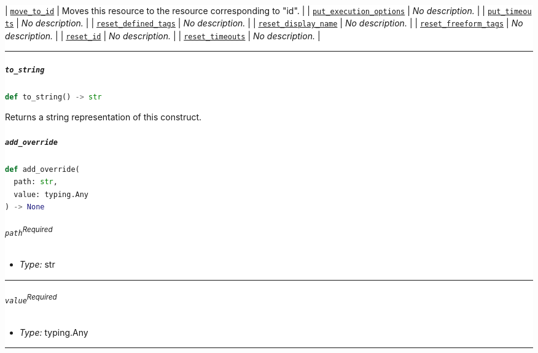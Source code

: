 | <code><a href="#rhizo-co-terraform-provider-oci.disasterRecoveryDrPlanExecution.DisasterRecoveryDrPlanExecution.moveToId">move_to_id</a></code> | Moves this resource to the resource corresponding to "id". |
| <code><a href="#rhizo-co-terraform-provider-oci.disasterRecoveryDrPlanExecution.DisasterRecoveryDrPlanExecution.putExecutionOptions">put_execution_options</a></code> | *No description.* |
| <code><a href="#rhizo-co-terraform-provider-oci.disasterRecoveryDrPlanExecution.DisasterRecoveryDrPlanExecution.putTimeouts">put_timeouts</a></code> | *No description.* |
| <code><a href="#rhizo-co-terraform-provider-oci.disasterRecoveryDrPlanExecution.DisasterRecoveryDrPlanExecution.resetDefinedTags">reset_defined_tags</a></code> | *No description.* |
| <code><a href="#rhizo-co-terraform-provider-oci.disasterRecoveryDrPlanExecution.DisasterRecoveryDrPlanExecution.resetDisplayName">reset_display_name</a></code> | *No description.* |
| <code><a href="#rhizo-co-terraform-provider-oci.disasterRecoveryDrPlanExecution.DisasterRecoveryDrPlanExecution.resetFreeformTags">reset_freeform_tags</a></code> | *No description.* |
| <code><a href="#rhizo-co-terraform-provider-oci.disasterRecoveryDrPlanExecution.DisasterRecoveryDrPlanExecution.resetId">reset_id</a></code> | *No description.* |
| <code><a href="#rhizo-co-terraform-provider-oci.disasterRecoveryDrPlanExecution.DisasterRecoveryDrPlanExecution.resetTimeouts">reset_timeouts</a></code> | *No description.* |

---

##### `to_string` <a name="to_string" id="rhizo-co-terraform-provider-oci.disasterRecoveryDrPlanExecution.DisasterRecoveryDrPlanExecution.toString"></a>

```python
def to_string() -> str
```

Returns a string representation of this construct.

##### `add_override` <a name="add_override" id="rhizo-co-terraform-provider-oci.disasterRecoveryDrPlanExecution.DisasterRecoveryDrPlanExecution.addOverride"></a>

```python
def add_override(
  path: str,
  value: typing.Any
) -> None
```

###### `path`<sup>Required</sup> <a name="path" id="rhizo-co-terraform-provider-oci.disasterRecoveryDrPlanExecution.DisasterRecoveryDrPlanExecution.addOverride.parameter.path"></a>

- *Type:* str

---

###### `value`<sup>Required</sup> <a name="value" id="rhizo-co-terraform-provider-oci.disasterRecoveryDrPlanExecution.DisasterRecoveryDrPlanExecution.addOverride.parameter.value"></a>

- *Type:* typing.Any

---
